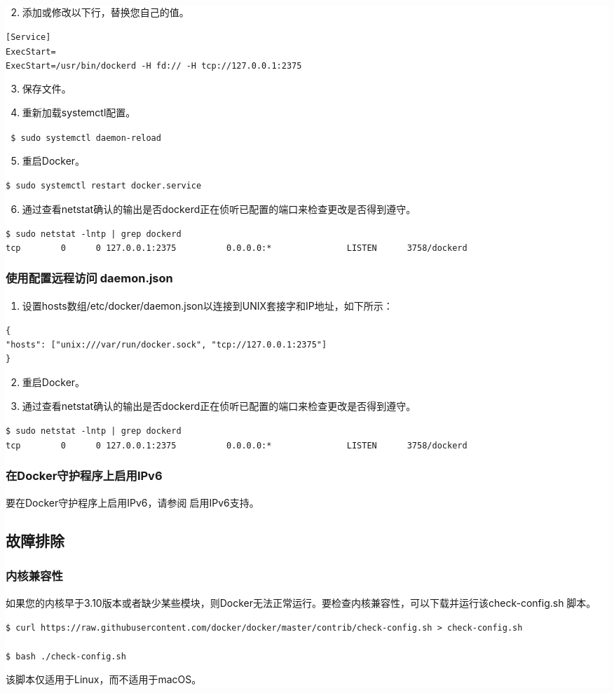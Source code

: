 2. 添加或修改以下行，替换您自己的值。

```shell
[Service]
ExecStart=
ExecStart=/usr/bin/dockerd -H fd:// -H tcp://127.0.0.1:2375
```

3. 保存文件。

4. 重新加载systemctl配置。
```shell
 $ sudo systemctl daemon-reload
```

5. 重启Docker。
```shell
$ sudo systemctl restart docker.service
```

6. 通过查看netstat确认的输出是否dockerd正在侦听已配置的端口来检查更改是否得到遵守。
```shell
$ sudo netstat -lntp | grep dockerd
tcp        0      0 127.0.0.1:2375          0.0.0.0:*               LISTEN      3758/dockerd
```
### 使用配置远程访问 daemon.json
1. 设置hosts数组/etc/docker/daemon.json以连接到UNIX套接字和IP地址，如下所示：
```shell
{
"hosts": ["unix:///var/run/docker.sock", "tcp://127.0.0.1:2375"]
}
```

2. 重启Docker。

3. 通过查看netstat确认的输出是否dockerd正在侦听已配置的端口来检查更改是否得到遵守。
```shell
$ sudo netstat -lntp | grep dockerd
tcp        0      0 127.0.0.1:2375          0.0.0.0:*               LISTEN      3758/dockerd
```

### 在Docker守护程序上启用IPv6

要在Docker守护程序上启用IPv6，请参阅 启用IPv6支持。

## 故障排除
### 内核兼容性
如果您的内核早于3.10版本或者缺少某些模块，则Docker无法正常运行。要检查内核兼容性，可以下载并运行该check-config.sh 脚本。
```shell
$ curl https://raw.githubusercontent.com/docker/docker/master/contrib/check-config.sh > check-config.sh

$ bash ./check-config.sh
```

该脚本仅适用于Linux，而不适用于macOS。

